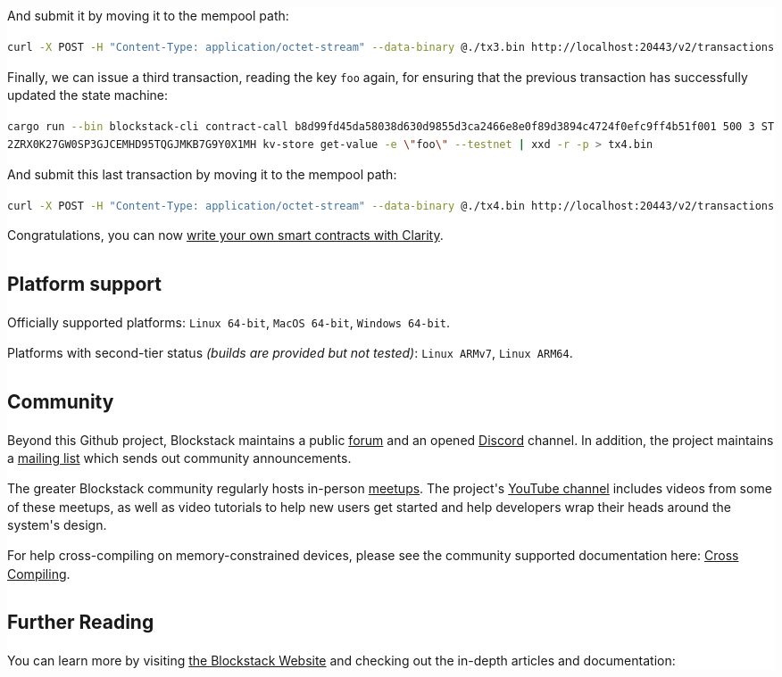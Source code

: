 And submit it by moving it to the mempool path:

```bash
curl -X POST -H "Content-Type: application/octet-stream" --data-binary @./tx3.bin http://localhost:20443/v2/transactions
```

Finally, we can issue a third transaction, reading the key `foo` again, for ensuring that the previous transaction has successfully updated the state machine:

```bash
cargo run --bin blockstack-cli contract-call b8d99fd45da58038d630d9855d3ca2466e8e0f89d3894c4724f0efc9ff4b51f001 500 3 ST2ZRX0K27GW0SP3GJCEMHD95TQGJMKB7G9Y0X1MH kv-store get-value -e \"foo\" --testnet | xxd -r -p > tx4.bin
```

And submit this last transaction by moving it to the mempool path:

```bash
curl -X POST -H "Content-Type: application/octet-stream" --data-binary @./tx4.bin http://localhost:20443/v2/transactions
```

Congratulations, you can now [write your own smart contracts with Clarity](https://docs.blockstack.org/core/smart/overview.html).

## Platform support

Officially supported platforms: `Linux 64-bit`, `MacOS 64-bit`, `Windows 64-bit`.

Platforms with second-tier status _(builds are provided but not tested)_: `Linux ARMv7`, `Linux ARM64`.

## Community

Beyond this Github project,
Blockstack maintains a public [forum](https://forum.blockstack.org) and an
opened [Discord](https://discordapp.com/invite/9r94Xkj) channel. In addition, the project
maintains a [mailing list](https://blockstack.org/signup) which sends out
community announcements.

The greater Blockstack community regularly hosts in-person
[meetups](https://www.meetup.com/topics/blockstack/). The project's
[YouTube channel](https://www.youtube.com/channel/UC3J2iHnyt2JtOvtGVf_jpHQ) includes
videos from some of these meetups, as well as video tutorials to help new
users get started and help developers wrap their heads around the system's
design.

For help cross-compiling on memory-constrained devices, please see the community supported documentation here: [Cross Compiling](https://github.com/dantrevino/cross-compiling-stacks-blockchain/blob/master/README.md).

## Further Reading

You can learn more by visiting [the Blockstack Website](https://blockstack.org) and checking out the in-depth articles and documentation:
